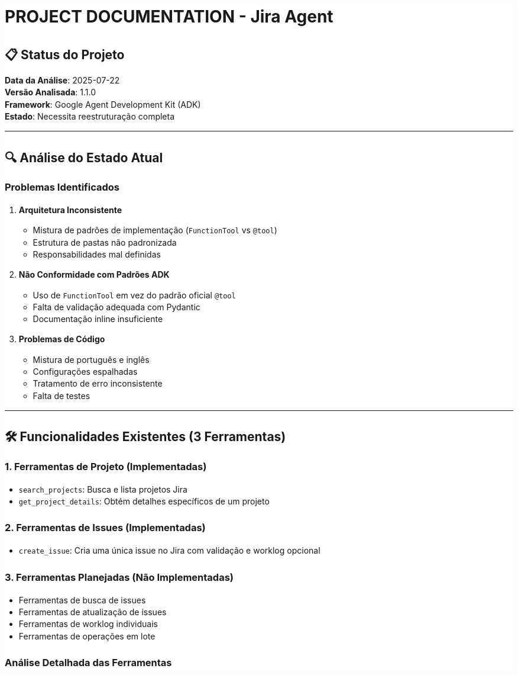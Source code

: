 # PROJECT DOCUMENTATION - Jira Agent

## 📋 Status do Projeto

**Data da Análise**: 2025-07-22  
**Versão Analisada**: 1.1.0  
**Framework**: Google Agent Development Kit (ADK)  
**Estado**: Necessita reestruturação completa  

---

## 🔍 Análise do Estado Atual

### Problemas Identificados

1. **Arquitetura Inconsistente**
   - Mistura de padrões de implementação (`FunctionTool` vs `@tool`)
   - Estrutura de pastas não padronizada
   - Responsabilidades mal definidas

2. **Não Conformidade com Padrões ADK**
   - Uso de `FunctionTool` em vez do padrão oficial `@tool`
   - Falta de validação adequada com Pydantic
   - Documentação inline insuficiente

3. **Problemas de Código**
   - Mistura de português e inglês
   - Configurações espalhadas
   - Tratamento de erro inconsistente
   - Falta de testes

---

## 🛠️ Funcionalidades Existentes (3 Ferramentas)

### 1. **Ferramentas de Projeto (Implementadas)**
- `search_projects`: Busca e lista projetos Jira
- `get_project_details`: Obtém detalhes específicos de um projeto

### 2. **Ferramentas de Issues (Implementadas)**
- `create_issue`: Cria uma única issue no Jira com validação e worklog opcional

### 3. **Ferramentas Planejadas (Não Implementadas)**
- Ferramentas de busca de issues
- Ferramentas de atualização de issues
- Ferramentas de worklog individuais
- Ferramentas de operações em lote

### Análise Detalhada das Ferramentas
